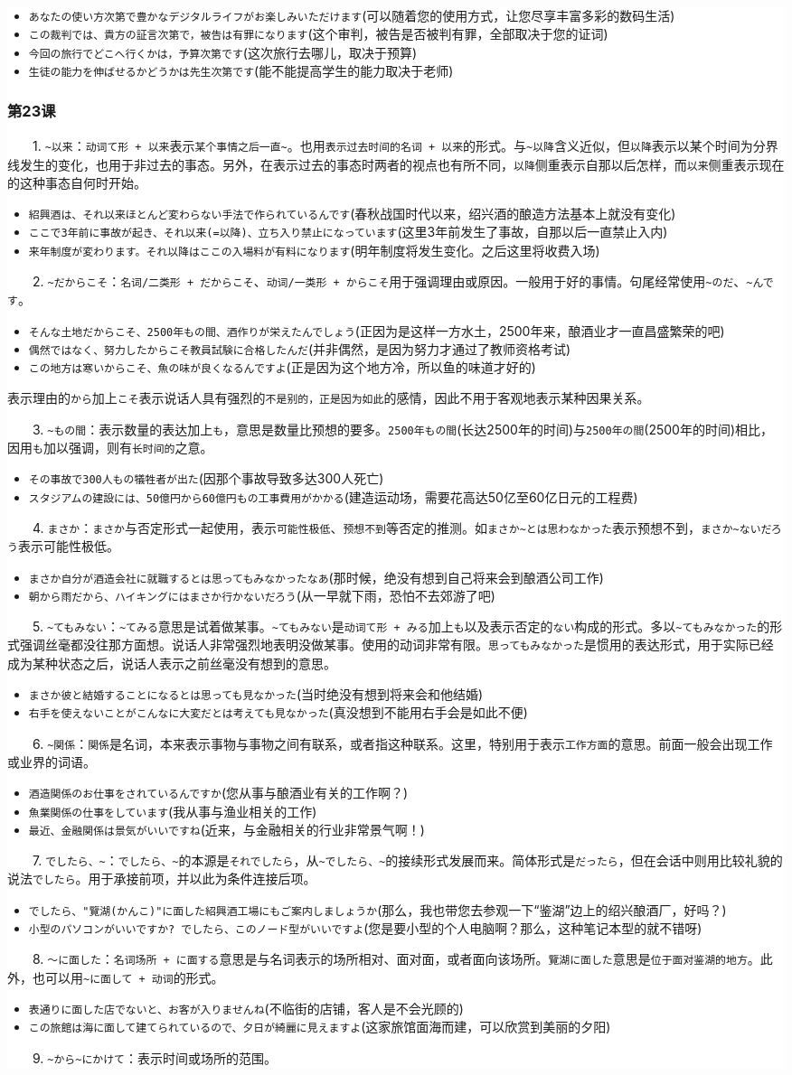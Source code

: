 - `あなたの使い方次第で豊かなデジタルライフがお楽しみいただけます`(可以随着您的使用方式，让您尽享丰富多彩的数码生活)
- `この裁判では、貴方の証言次第で，被告は有罪になります`(这个审判，被告是否被判有罪，全部取决于您的证词)
- `今回の旅行でどこへ行くかは，予算次第です`(这次旅行去哪儿，取决于预算)
- `生徒の能力を伸ばせるかどうかは先生次第です`(能不能提高学生的能力取决于老师)

### 第23课

&emsp;&emsp;1. `~以来`：`动词て形 + 以来`表示`某个事情之后一直~`。也用`表示过去时间的名词 + 以来`的形式。与`~以降`含义近似，但`以降`表示以某个时间为分界线发生的变化，也用于非过去的事态。另外，在表示过去的事态时两者的视点也有所不同，`以降`侧重表示自那以后怎样，而`以来`侧重表示现在的这种事态自何时开始。

- `紹興酒は、それ以来ほとんど変わらない手法で作られているんです`(春秋战国时代以来，绍兴酒的酿造方法基本上就没有变化)
- `ここで3年前に事故が起き、それ以来(=以降)、立ち入り禁止になっています`(这里3年前发生了事故，自那以后一直禁止入内)
- `来年制度が変わります。それ以降はここの入場料が有料になります`(明年制度将发生变化。之后这里将收费入场)

&emsp;&emsp;2. `~だからこそ`：`名词/二类形 + だからこそ`、`动词/一类形 + からこそ`用于强调理由或原因。一般用于好的事情。句尾经常使用`~のだ`、`~んです`。

- `そんな土地だからこそ、2500年もの間、酒作りが栄えたんでしょう`(正因为是这样一方水土，2500年来，酿酒业才一直昌盛繁荣的吧)
- `偶然ではなく、努力したからこそ教員試験に合格したんだ`(并非偶然，是因为努力才通过了教师资格考试)
- `この地方は寒いからこそ、魚の味が良くなるんですよ`(正是因为这个地方冷，所以鱼的味道才好的)

表示理由的`から`加上`こそ`表示说话人具有强烈的`不是别的，正是因为如此`的感情，因此不用于客观地表示某种因果关系。

&emsp;&emsp;3. `~もの間`：表示数量的表达加上`も`，意思是数量比预想的要多。`2500年もの間`(长达2500年的时间)与`2500年の間`(2500年的时间)相比，因用`も`加以强调，则有`长时间的`之意。

- `その事故で300人もの犠牲者が出た`(因那个事故导致多达300人死亡)
- `スタジアムの建設には、50億円から60億円もの工事費用がかかる`(建造运动场，需要花高达50亿至60亿日元的工程费)

&emsp;&emsp;4. `まさか`：`まさか`与否定形式一起使用，表示`可能性极低`、`预想不到`等否定的推测。如`まさか~とは思わなかった`表示预想不到，`まさか~ないだろう`表示可能性极低。

- `まさか自分が酒造会社に就職するとは思ってもみなかったなあ`(那时候，绝没有想到自己将来会到酿酒公司工作)
- `朝から雨だから、ハイキングにはまさか行かないだろう`(从一早就下雨，恐怕不去郊游了吧)

&emsp;&emsp;5. `~てもみない`：`~てみる`意思是试着做某事。`~てもみない`是`动词て形 + みる`加上`も`以及表示否定的`ない`构成的形式。多以`~てもみなかった`的形式强调丝毫都没往那方面想。说话人非常强烈地表明没做某事。使用的动词非常有限。`思ってもみなかった`是惯用的表达形式，用于实际已经成为某种状态之后，说话人表示之前丝毫没有想到的意思。

- `まさか彼と結婚することになるとは思っても見なかった`(当时绝没有想到将来会和他结婚)
- `右手を使えないことがこんなに大変だとは考えても見なかった`(真没想到不能用右手会是如此不便)

&emsp;&emsp;6. `~関係`：`関係`是名词，本来表示事物与事物之间有联系，或者指这种联系。这里，特别用于表示`工作方面`的意思。前面一般会出现工作或业界的词语。

- `酒造関係のお仕事をされているんですか`(您从事与酿酒业有关的工作啊？)
- `魚業関係の仕事をしています`(我从事与渔业相关的工作)
- `最近、金融関係は景気がいいですね`(近来，与金融相关的行业非常景气啊！)

&emsp;&emsp;7. `でしたら、~`：`でしたら、~`的本源是`それでしたら`，从`~でしたら、~`的接续形式发展而来。简体形式是`だったら`，但在会话中则用比较礼貌的说法`でしたら`。用于承接前项，并以此为条件连接后项。

- `でしたら、"覽湖(かんこ)"に面した紹興酒工場にもご案内しましょうか`(那么，我也带您去参观一下“鉴湖”边上的绍兴酿酒厂，好吗？)
- `小型のパソコンがいいですか? でしたら、このノード型がいいですよ`(您是要小型的个人电脑啊？那么，这种笔记本型的就不错呀)

&emsp;&emsp;8. `～に面した`：`名词场所 + に面する`意思是与名词表示的场所相对、面对面，或者面向该场所。`覽湖に面した`意思是`位于面对鉴湖的地方`。此外，也可以用`~に面して + 动词`的形式。

- `表通りに面した店でないと、お客が入りませんね`(不临街的店铺，客人是不会光顾的)
- `この旅館は海に面して建てられているので、夕日が綺麗に見えますよ`(这家旅馆面海而建，可以欣赏到美丽的夕阳)

&emsp;&emsp;9. `~から~にかけて`：表示时间或场所的范围。
